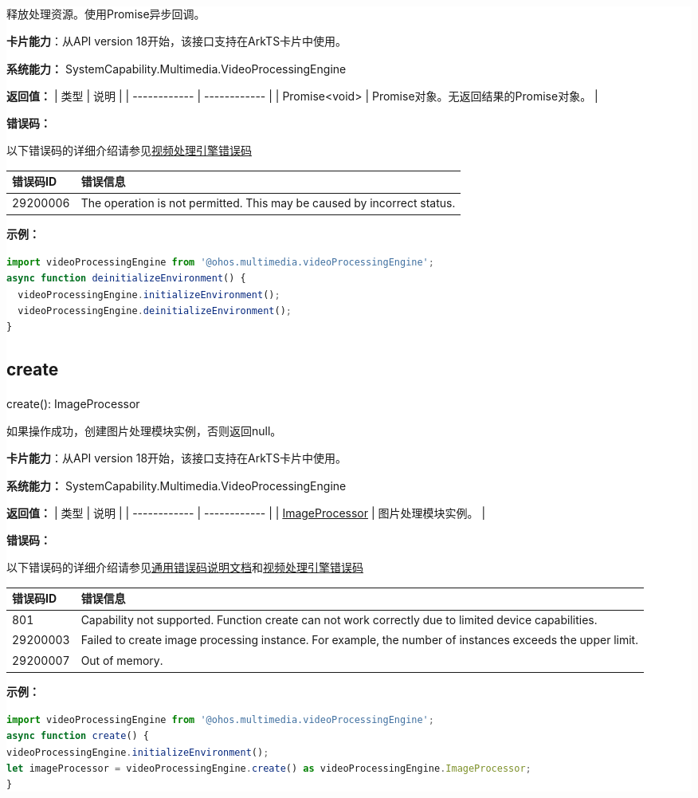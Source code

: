 释放处理资源。使用Promise异步回调。

**卡片能力**：从API version 18开始，该接口支持在ArkTS卡片中使用。

**系统能力：** SystemCapability.Multimedia.VideoProcessingEngine

**返回值：**
|  类型 | 说明  |
| ------------ | ------------ |
|  Promise\<void> | Promise对象。无返回结果的Promise对象。  |

**错误码：**

以下错误码的详细介绍请参见[视频处理引擎错误码](errorcode-videoprocessingengine.md#视频处理引擎错误码)

| 错误码ID  | 错误信息  |
| :------------ | :------------ |
| 29200006  | The operation is not permitted. This may be caused by incorrect status.  |

**示例：**
```ts
import videoProcessingEngine from '@ohos.multimedia.videoProcessingEngine';
async function deinitializeEnvironment() {
  videoProcessingEngine.initializeEnvironment();
  videoProcessingEngine.deinitializeEnvironment();
}
```

## create
create(): ImageProcessor

如果操作成功，创建图片处理模块实例，否则返回null。

**卡片能力**：从API version 18开始，该接口支持在ArkTS卡片中使用。

**系统能力：** SystemCapability.Multimedia.VideoProcessingEngine

**返回值：**
|  类型 | 说明  |
| ------------ | ------------ |
|  [ImageProcessor](#imageprocessor) | 图片处理模块实例。  |

**错误码：**

以下错误码的详细介绍请参见[通用错误码说明文档](../errorcode-universal.md)和[视频处理引擎错误码](errorcode-videoprocessingengine.md#视频处理引擎错误码)

| 错误码ID  | 错误信息  |
| :------------ | :------------ |
| 801  | Capability not supported. Function create can not work correctly due to limited device capabilities.|
| 29200003  | Failed to create image processing instance. For example, the number of instances exceeds the upper limit. |
| 29200007  | Out of memory.  |

**示例：**
```ts
import videoProcessingEngine from '@ohos.multimedia.videoProcessingEngine';
async function create() {
videoProcessingEngine.initializeEnvironment();
let imageProcessor = videoProcessingEngine.create() as videoProcessingEngine.ImageProcessor;
}
```
